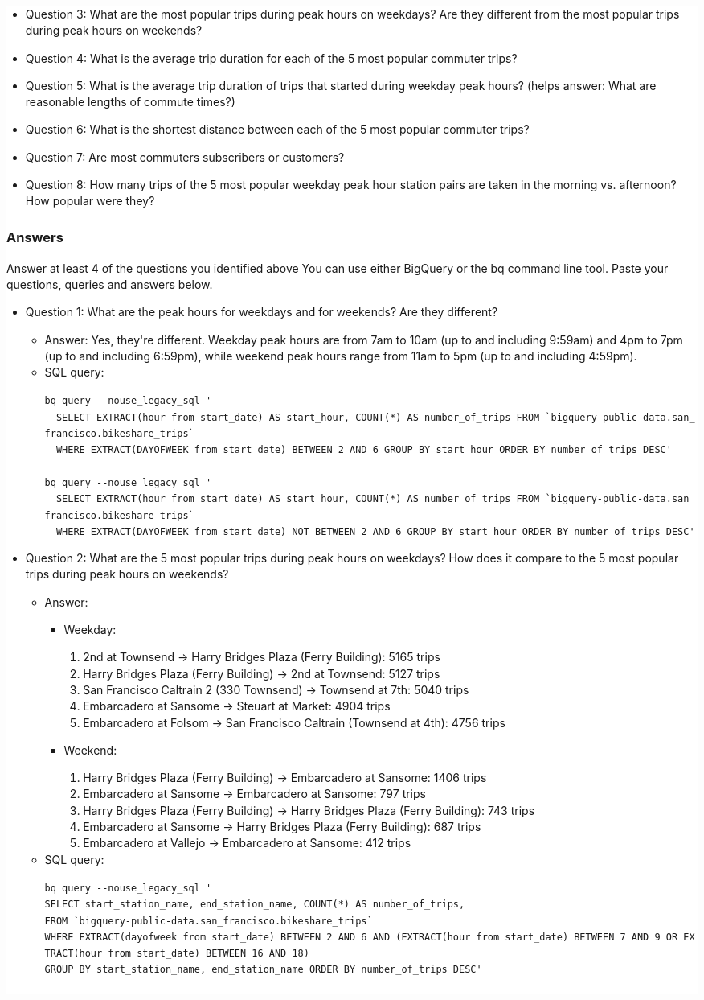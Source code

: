 - Question 3: What are the most popular trips during peak hours on weekdays? Are they different from the most popular trips during peak hours on weekends?

- Question 4: What is the average trip duration for each of the 5 most popular commuter trips?

- Question 5: What is the average trip duration of trips that started during weekday peak hours? (helps answer: What are reasonable lengths of commute times?)

- Question 6: What is the shortest distance between each of the 5 most popular commuter trips?

- Question 7: Are most commuters subscribers or customers?

- Question 8: How many trips of the 5 most popular weekday peak hour station pairs are taken in the morning vs. afternoon? How popular were they?

### Answers

Answer at least 4 of the questions you identified above You can use either
BigQuery or the bq command line tool.  Paste your questions, queries and
answers below.

- Question 1: What are the peak hours for weekdays and for weekends? Are they different?
  * Answer: Yes, they're different. Weekday peak hours are from 7am to 10am (up to and including 9:59am) and 4pm to 7pm (up to and including 6:59pm), while weekend peak hours range from 11am to 5pm (up to and including 4:59pm).
  * SQL query:
    ```
    bq query --nouse_legacy_sql '
      SELECT EXTRACT(hour from start_date) AS start_hour, COUNT(*) AS number_of_trips FROM `bigquery-public-data.san_francisco.bikeshare_trips`
      WHERE EXTRACT(DAYOFWEEK from start_date) BETWEEN 2 AND 6 GROUP BY start_hour ORDER BY number_of_trips DESC'
      
    bq query --nouse_legacy_sql '
      SELECT EXTRACT(hour from start_date) AS start_hour, COUNT(*) AS number_of_trips FROM `bigquery-public-data.san_francisco.bikeshare_trips`
      WHERE EXTRACT(DAYOFWEEK from start_date) NOT BETWEEN 2 AND 6 GROUP BY start_hour ORDER BY number_of_trips DESC'
    ```

- Question 2: What are the 5 most popular trips during peak hours on weekdays? How does it compare to the 5 most popular trips during peak hours on weekends?
  * Answer:
    * Weekday:
      1. 2nd at Townsend &#8594; Harry Bridges Plaza (Ferry Building): 5165 trips
      2. Harry Bridges Plaza (Ferry Building) &#8594; 2nd at Townsend: 5127 trips
      3. San Francisco Caltrain 2 (330 Townsend) &#8594; Townsend at 7th: 5040 trips
      4. Embarcadero at Sansome &#8594; Steuart at Market: 4904 trips
      5. Embarcadero at Folsom &#8594; San Francisco Caltrain (Townsend at 4th): 4756 trips

    * Weekend:
      1. Harry Bridges Plaza (Ferry Building) &#8594; Embarcadero at Sansome: 1406 trips
      2. Embarcadero at Sansome &#8594; Embarcadero at Sansome: 797 trips
      3. Harry Bridges Plaza (Ferry Building) &#8594; Harry Bridges Plaza (Ferry Building): 743 trips
      4. Embarcadero at Sansome &#8594; Harry Bridges Plaza (Ferry Building): 687 trips
      5. Embarcadero at Vallejo &#8594; Embarcadero at Sansome: 412 trips
  * SQL query:
    ```
    bq query --nouse_legacy_sql '
    SELECT start_station_name, end_station_name, COUNT(*) AS number_of_trips,
    FROM `bigquery-public-data.san_francisco.bikeshare_trips`
    WHERE EXTRACT(dayofweek from start_date) BETWEEN 2 AND 6 AND (EXTRACT(hour from start_date) BETWEEN 7 AND 9 OR EXTRACT(hour from start_date) BETWEEN 16 AND 18)
    GROUP BY start_station_name, end_station_name ORDER BY number_of_trips DESC'
    